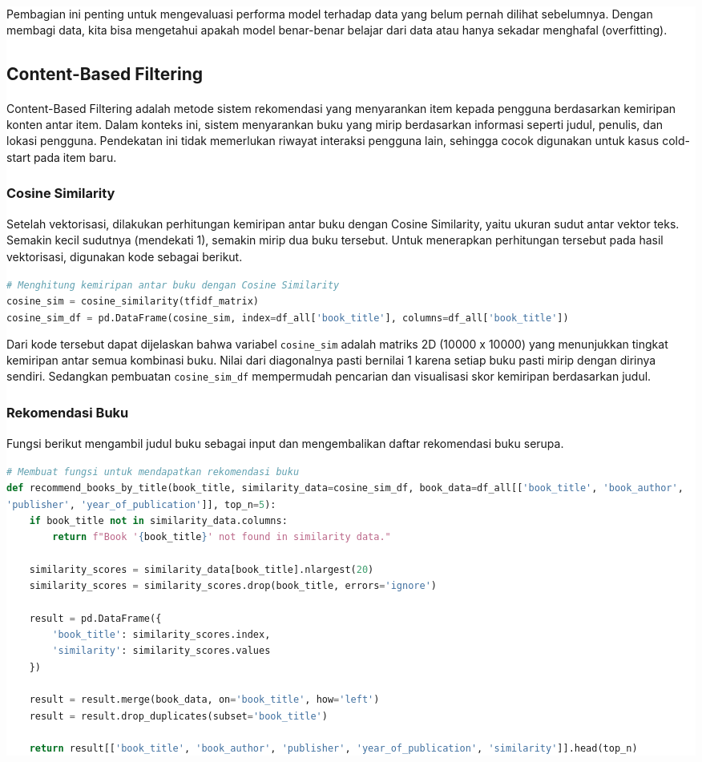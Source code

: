 Pembagian ini penting untuk mengevaluasi performa model terhadap data yang belum pernah dilihat sebelumnya. Dengan membagi data, kita bisa mengetahui apakah model benar-benar belajar dari data atau hanya sekadar menghafal (overfitting).

## Content-Based Filtering

Content-Based Filtering adalah metode sistem rekomendasi yang menyarankan item kepada pengguna berdasarkan kemiripan konten antar item. Dalam konteks ini, sistem menyarankan buku yang mirip berdasarkan informasi seperti judul, penulis, dan lokasi pengguna. Pendekatan ini tidak memerlukan riwayat interaksi pengguna lain, sehingga cocok digunakan untuk kasus cold-start pada item baru.

### Cosine Similarity

Setelah vektorisasi, dilakukan perhitungan kemiripan antar buku dengan Cosine Similarity, yaitu ukuran sudut antar vektor teks. Semakin kecil sudutnya (mendekati 1), semakin mirip dua buku tersebut. Untuk menerapkan perhitungan tersebut pada hasil vektorisasi, digunakan kode sebagai berikut.

```python
# Menghitung kemiripan antar buku dengan Cosine Similarity
cosine_sim = cosine_similarity(tfidf_matrix)
cosine_sim_df = pd.DataFrame(cosine_sim, index=df_all['book_title'], columns=df_all['book_title'])
```

Dari kode tersebut dapat dijelaskan bahwa variabel `cosine_sim` adalah matriks 2D (10000 x 10000) yang menunjukkan tingkat kemiripan antar semua kombinasi buku. Nilai dari diagonalnya pasti bernilai 1 karena setiap buku pasti mirip dengan dirinya sendiri. Sedangkan pembuatan `cosine_sim_df` mempermudah pencarian dan visualisasi skor kemiripan berdasarkan judul.

### Rekomendasi Buku

Fungsi berikut mengambil judul buku sebagai input dan mengembalikan daftar rekomendasi buku serupa.

```python
# Membuat fungsi untuk mendapatkan rekomendasi buku
def recommend_books_by_title(book_title, similarity_data=cosine_sim_df, book_data=df_all[['book_title', 'book_author', 'publisher', 'year_of_publication']], top_n=5):
    if book_title not in similarity_data.columns:
        return f"Book '{book_title}' not found in similarity data."

    similarity_scores = similarity_data[book_title].nlargest(20)
    similarity_scores = similarity_scores.drop(book_title, errors='ignore')

    result = pd.DataFrame({
        'book_title': similarity_scores.index,
        'similarity': similarity_scores.values
    })

    result = result.merge(book_data, on='book_title', how='left')
    result = result.drop_duplicates(subset='book_title')

    return result[['book_title', 'book_author', 'publisher', 'year_of_publication', 'similarity']].head(top_n)
```
